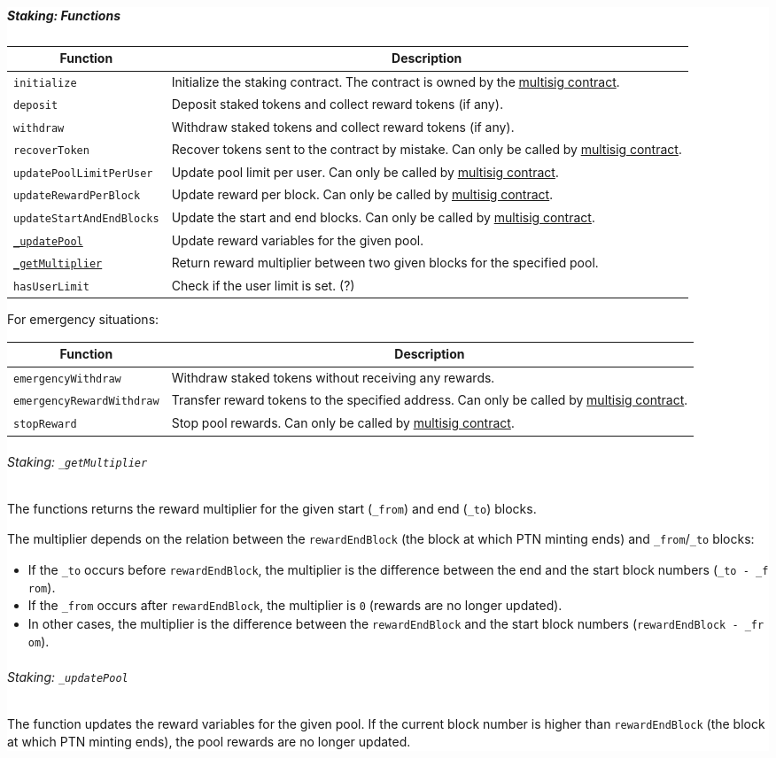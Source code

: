 ##### Staking: Functions

|                  Function                   |                                                    Description                                                     |
| ------------------------------------------- | ------------------------------------------------------------------------------------------------------------------ |
| `initialize`                                | Initialize the staking contract. The contract is owned by the [multisig contract](#multisignature-wallet).         |
| `deposit`                                   | Deposit staked tokens and collect reward tokens (if any).                                                          |
| `withdraw`                                  | Withdraw staked tokens and collect reward tokens (if any).                                                         |
| `recoverToken`                              | Recover tokens sent to the contract by mistake. Can only be called by [multisig contract](#multisignature-wallet). |
| `updatePoolLimitPerUser`                    | Update pool limit per user. Can only be called by [multisig contract](#multisignature-wallet).                     |
| `updateRewardPerBlock`                      | Update reward per block. Can only be called by [multisig contract](#multisignature-wallet).                        |
| `updateStartAndEndBlocks`                   | Update the start and end blocks. Can only be called by [multisig contract](#multisignature-wallet).                |
| [`_updatePool`](#staking-_updatepool)       | Update reward variables for the given pool.                                                                        |
| [`_getMultiplier`](#staking-_getmultiplier) | Return reward multiplier between two given blocks for the specified pool.                                          |
| `hasUserLimit`                              | Check if the user limit is set. (?)                                                                                |

For emergency situations:



|         Function          |                                                     Description                                                     |
| ------------------------- | ------------------------------------------------------------------------------------------------------------------- |
| `emergencyWithdraw`       | Withdraw staked tokens without receiving any rewards.                                                               |
| `emergencyRewardWithdraw` | Transfer reward tokens to the specified address. Can only be called by [multisig contract](#multisignature-wallet). |
| `stopReward`              | Stop pool rewards. Can only be called by [multisig contract](#multisignature-wallet).                               |





###### Staking: `_getMultiplier`

The functions returns the reward multiplier for the given start (`_from`) and end (`_to`) blocks.

The multiplier depends on the relation between the `rewardEndBlock` (the block at which PTN minting ends) and `_from`/`_to` blocks:

- If the `_to` occurs before `rewardEndBlock`, the multiplier is the difference between the end and the start block numbers (`_to - _from`).
- If the `_from` occurs after `rewardEndBlock`, the multiplier is `0` (rewards are no longer updated).
- In other cases, the multiplier is the difference between the `rewardEndBlock` and the start block numbers (`rewardEndBlock - _from`).


###### Staking: `_updatePool`

The function updates the reward variables for the given pool. If the current block number is higher than `rewardEndBlock` (the block at which PTN minting ends), the pool rewards are no longer updated.
